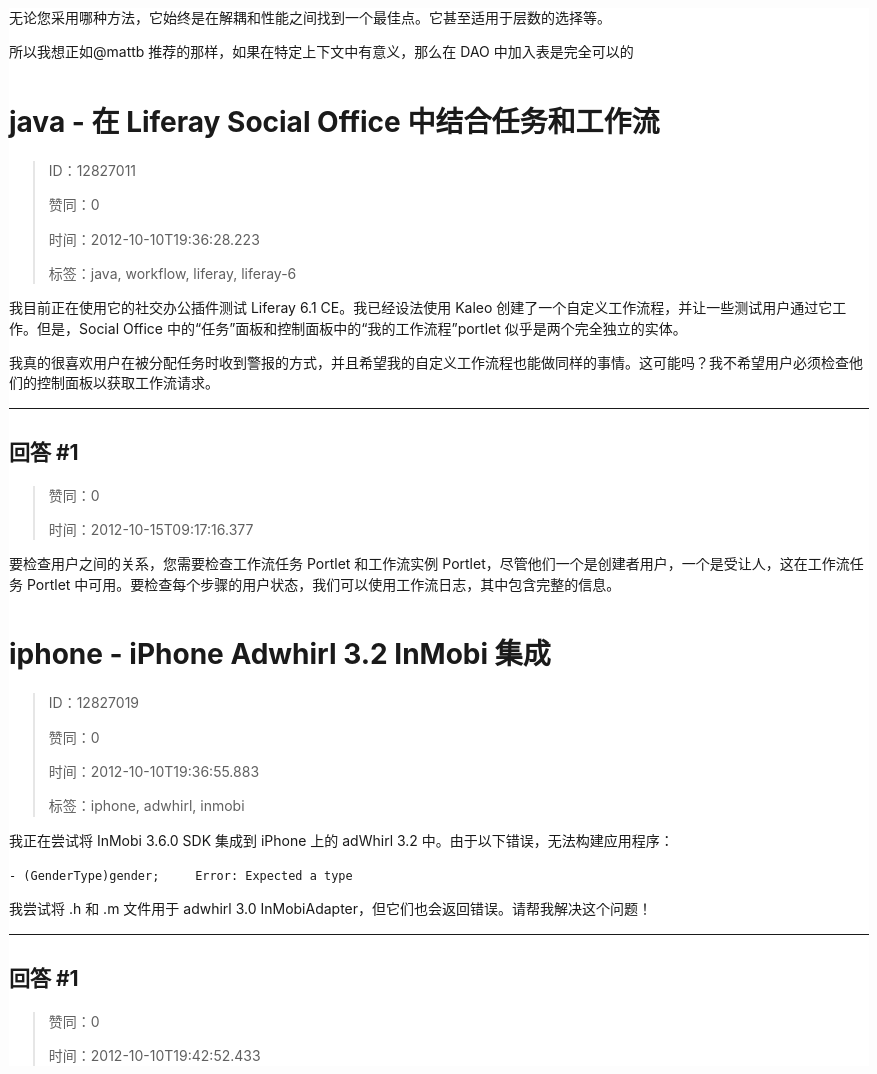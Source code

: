 无论您采用哪种方法，它始终是在解耦和性能之间找到一个最佳点。它甚至适用于层数的选择等。

所以我想正如@mattb 推荐的那样，如果在特定上下文中有意义，那么在 DAO 中加入表是完全可以的

# java - 在 Liferay Social Office 中结合任务和工作流

> ID：12827011
> 
> 赞同：0
> 
> 时间：2012-10-10T19:36:28.223
> 
> 标签：java, workflow, liferay, liferay-6

我目前正在使用它的社交办公插件测试 Liferay 6.1 CE。我已经设法使用 Kaleo 创建了一个自定义工作流程，并让一些测试用户通过它工作。但是，Social Office 中的“任务”面板和控制面板中的“我的工作流程”portlet 似乎是两个完全独立的实体。

我真的很喜欢用户在被分配任务时收到警报的方式，并且希望我的自定义工作流程也能做同样的事情。这可能吗？我不希望用户必须检查他们的控制面板以获取工作流请求。

* * *

## 回答 #1

> 赞同：0
> 
> 时间：2012-10-15T09:17:16.377

要检查用户之间的关系，您需要检查工作流任务 Portlet 和工作流实例 Portlet，尽管他们一个是创建者用户，一个是受让人，这在工作流任务 Portlet 中可用。要检查每个步骤的用户状态，我们可以使用工作流日志，其中包含完整的信息。

# iphone - iPhone Adwhirl 3.2 InMobi 集成

> ID：12827019
> 
> 赞同：0
> 
> 时间：2012-10-10T19:36:55.883
> 
> 标签：iphone, adwhirl, inmobi

我正在尝试将 InMobi 3.6.0 SDK 集成到 iPhone 上的 adWhirl 3.2 中。由于以下错误，无法构建应用程序：

```
- (GenderType)gender;     Error: Expected a type 
```

我尝试将 .h 和 .m 文件用于 adwhirl 3.0 InMobiAdapter，但它们也会返回错误。请帮我解决这个问题！

* * *

## 回答 #1

> 赞同：0
> 
> 时间：2012-10-10T19:42:52.433
